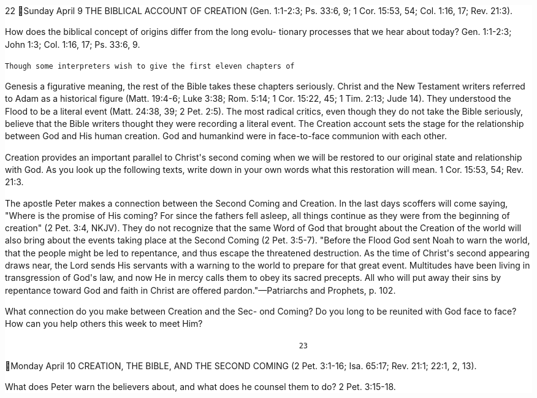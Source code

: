22
Sunday                                                      April 9
THE BIBLICAL ACCOUNT OF CREATION (Gen. 1:1-2:3;
Ps. 33:6, 9; 1 Cor. 15:53, 54; Col. 1:16, 17; Rev. 21:3).

   How does the biblical concept of origins differ from the long evolu-
tionary processes that we hear about today? Gen. 1:1-2:3; John 1:3;
Col. 1:16, 17; Ps. 33:6, 9.


    Though some interpreters wish to give the first eleven chapters of
Genesis a figurative meaning, the rest of the Bible takes these chapters
seriously. Christ and the New Testament writers referred to Adam as a
historical figure (Matt. 19:4-6; Luke 3:38; Rom. 5:14; 1 Cor. 15:22, 45;
1 Tim. 2:13; Jude 14). They understood the Flood to be a literal event
(Matt. 24:38, 39; 2 Pet. 2:5). The most radical critics, even though they
do not take the Bible seriously, believe that the Bible writers thought
they were recording a literal event.
   The Creation account sets the stage for the relationship between
God and His human creation. God and humankind were in face-to-face
communion with each other.

  Creation provides an important parallel to Christ's second coming
when we will be restored to our original state and relationship with
God. As you look up the following texts, write down in your own words
what this restoration will mean. 1 Cor. 15:53, 54; Rev. 21:3.


   The apostle Peter makes a connection between the Second Coming
and Creation. In the last days scoffers will come saying, "Where is the
promise of His coming? For since the fathers fell asleep, all things
continue as they were from the beginning of creation" (2 Pet. 3:4,
NKJV). They do not recognize that the same Word of God that
brought about the Creation of the world will also bring about the
events taking place at the Second Coming (2 Pet. 3:5-7).
   "Before the Flood God sent Noah to warn the world, that the people
might be led to repentance, and thus escape the threatened destruction.
As the time of Christ's second appearing draws near, the Lord sends
His servants with a warning to the world to prepare for that great event.
Multitudes have been living in transgression of God's law, and now He
in mercy calls them to obey its sacred precepts. All who will put away
their sins by repentance toward God and faith in Christ are offered
 pardon."—Patriarchs and Prophets, p. 102.

   What connection do you make between Creation and the Sec-
 ond Coming? Do you long to be reunited with God face to face?
 How can you help others this week to meet Him?

                                                                       23
Monday                                                      April 10
CREATION, THE BIBLE, AND THE SECOND COMING
(2 Pet. 3:1-16; Isa. 65:17; Rev. 21:1; 22:1, 2, 13).

  What does Peter warn the believers about, and what does he
counsel them to do? 2 Pet. 3:15-18.
